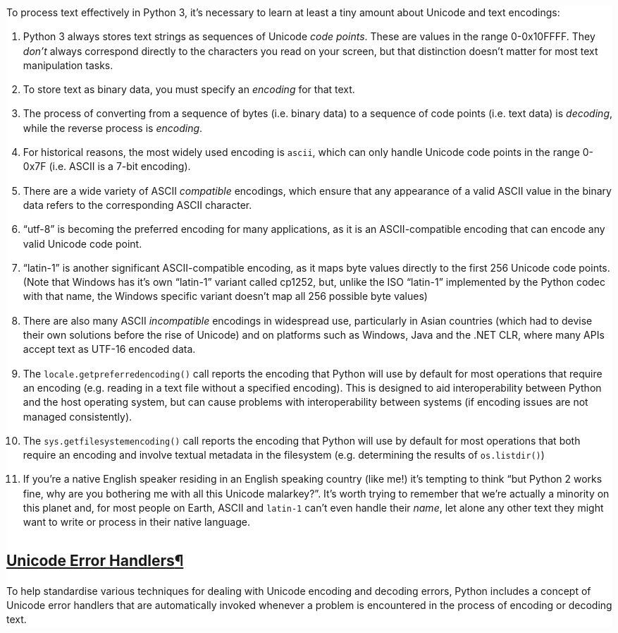 To process text effectively in Python 3, it’s necessary to learn at least a tiny amount about Unicode and text encodings:

1.  Python 3 always stores text strings as sequences of Unicode _code points_. These are values in the range 0-0x10FFFF. They _don’t_ always correspond directly to the characters you read on your screen, but that distinction doesn’t matter for most text manipulation tasks.
    
2.  To store text as binary data, you must specify an _encoding_ for that text.
    
3.  The process of converting from a sequence of bytes (i.e. binary data) to a sequence of code points (i.e. text data) is _decoding_, while the reverse process is _encoding_.
    
4.  For historical reasons, the most widely used encoding is `ascii`, which can only handle Unicode code points in the range 0-0x7F (i.e. ASCII is a 7-bit encoding).
    
5.  There are a wide variety of ASCII _compatible_ encodings, which ensure that any appearance of a valid ASCII value in the binary data refers to the corresponding ASCII character.
    
6.  “utf-8” is becoming the preferred encoding for many applications, as it is an ASCII-compatible encoding that can encode any valid Unicode code point.
    
7.  “latin-1” is another significant ASCII-compatible encoding, as it maps byte values directly to the first 256 Unicode code points. (Note that Windows has it’s own “latin-1” variant called cp1252, but, unlike the ISO “latin-1” implemented by the Python codec with that name, the Windows specific variant doesn’t map all 256 possible byte values)
    
8.  There are also many ASCII _incompatible_ encodings in widespread use, particularly in Asian countries (which had to devise their own solutions before the rise of Unicode) and on platforms such as Windows, Java and the .NET CLR, where many APIs accept text as UTF-16 encoded data.
    
9.  The `locale.getpreferredencoding()` call reports the encoding that Python will use by default for most operations that require an encoding (e.g. reading in a text file without a specified encoding). This is designed to aid interoperability between Python and the host operating system, but can cause problems with interoperability between systems (if encoding issues are not managed consistently).
    
10.  The `sys.getfilesystemencoding()` call reports the encoding that Python will use by default for most operations that both require an encoding and involve textual metadata in the filesystem (e.g. determining the results of `os.listdir()`)
    
11.  If you’re a native English speaker residing in an English speaking country (like me!) it’s tempting to think “but Python 2 works fine, why are you bothering me with all this Unicode malarkey?”. It’s worth trying to remember that we’re actually a minority on this planet and, for most people on Earth, ASCII and `latin-1` can’t even handle their _name_, let alone any other text they might want to write or process in their native language.
    

## [Unicode Error Handlers](https://python-notes.curiousefficiency.org/en/latest/python3/text_file_processing.html#contents)[¶](https://python-notes.curiousefficiency.org/en/latest/python3/text_file_processing.html#unicode-error-handlers "Link to this heading")

To help standardise various techniques for dealing with Unicode encoding and decoding errors, Python includes a concept of Unicode error handlers that are automatically invoked whenever a problem is encountered in the process of encoding or decoding text.
